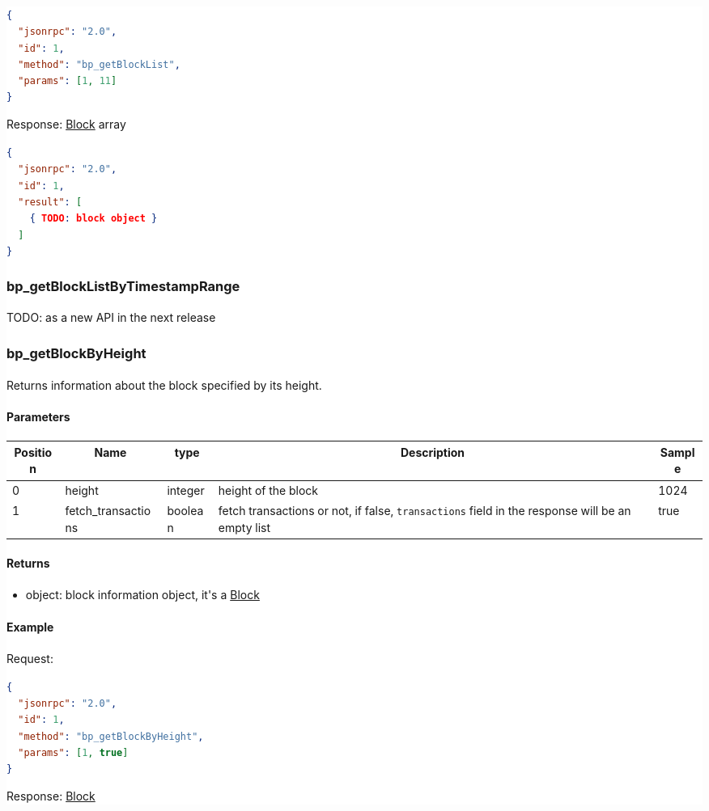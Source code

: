 ```json
{
  "jsonrpc": "2.0",
  "id": 1,
  "method": "bp_getBlockList",
  "params": [1, 11]
}
```

Response: [Block](#s-block) array

```json
{
  "jsonrpc": "2.0",
  "id": 1,
  "result": [
    { TODO: block object }
  ]
}
```

### bp_getBlockListByTimestampRange

TODO: as a new API in the next release

### bp_getBlockByHeight

Returns information about the block specified by its height.

#### Parameters

| Position | Name               | type    | Description                                                                                     | Sample |
| -------- | ------------------ | ------- | ----------------------------------------------------------------------------------------------- | ------ |
| 0        | height             | integer | height of the block                                                                             | 1024   |
| 1        | fetch_transactions | boolean | fetch transactions or not, if false, `transactions` field in the response will be an empty list | true   |

#### Returns

- object: block information object, it's a [Block](#s-block)

#### Example

Request:

```json
{
  "jsonrpc": "2.0",
  "id": 1,
  "method": "bp_getBlockByHeight",
  "params": [1, true]
}
```

Response: [Block](#s-block)
